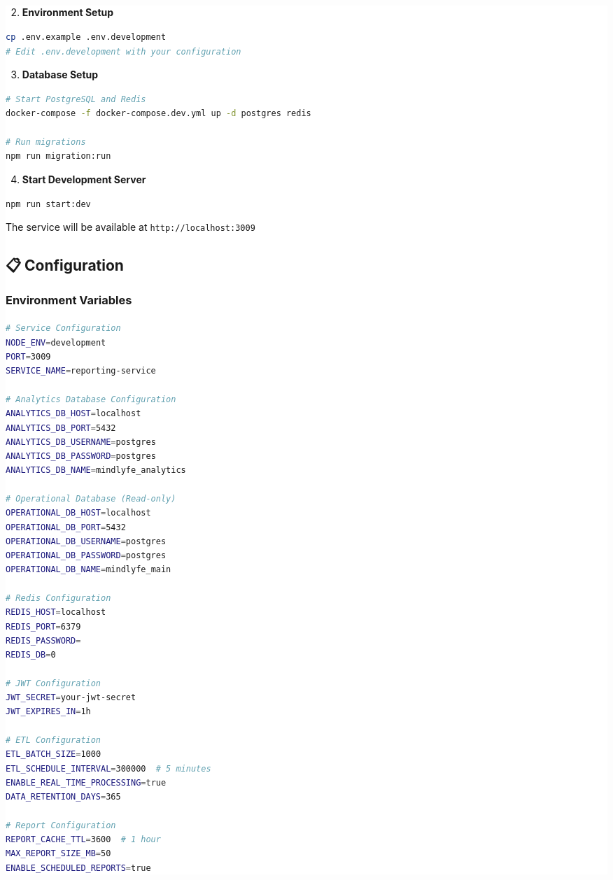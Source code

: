 2. **Environment Setup**
```bash
cp .env.example .env.development
# Edit .env.development with your configuration
```

3. **Database Setup**
```bash
# Start PostgreSQL and Redis
docker-compose -f docker-compose.dev.yml up -d postgres redis

# Run migrations
npm run migration:run
```

4. **Start Development Server**
```bash
npm run start:dev
```

The service will be available at `http://localhost:3009`

## 📋 Configuration

### Environment Variables

```bash
# Service Configuration
NODE_ENV=development
PORT=3009
SERVICE_NAME=reporting-service

# Analytics Database Configuration
ANALYTICS_DB_HOST=localhost
ANALYTICS_DB_PORT=5432
ANALYTICS_DB_USERNAME=postgres
ANALYTICS_DB_PASSWORD=postgres
ANALYTICS_DB_NAME=mindlyfe_analytics

# Operational Database (Read-only)
OPERATIONAL_DB_HOST=localhost
OPERATIONAL_DB_PORT=5432
OPERATIONAL_DB_USERNAME=postgres
OPERATIONAL_DB_PASSWORD=postgres
OPERATIONAL_DB_NAME=mindlyfe_main

# Redis Configuration
REDIS_HOST=localhost
REDIS_PORT=6379
REDIS_PASSWORD=
REDIS_DB=0

# JWT Configuration
JWT_SECRET=your-jwt-secret
JWT_EXPIRES_IN=1h

# ETL Configuration
ETL_BATCH_SIZE=1000
ETL_SCHEDULE_INTERVAL=300000  # 5 minutes
ENABLE_REAL_TIME_PROCESSING=true
DATA_RETENTION_DAYS=365

# Report Configuration
REPORT_CACHE_TTL=3600  # 1 hour
MAX_REPORT_SIZE_MB=50
ENABLE_SCHEDULED_REPORTS=true
```